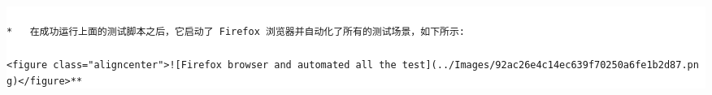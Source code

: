 ```

*   在成功运行上面的测试脚本之后，它启动了 Firefox 浏览器并自动化了所有的测试场景，如下所示:

<figure class="aligncenter">![Firefox browser and automated all the test](../Images/92ac26e4c14ec639f70250a6fe1b2d87.png)</figure>**